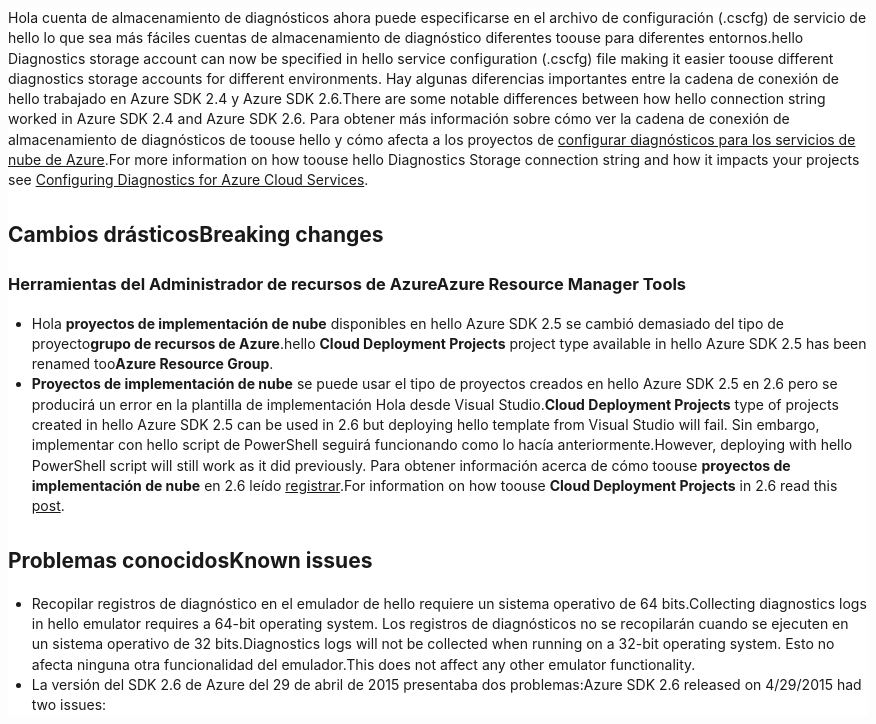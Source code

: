 <span data-ttu-id="fa1c3-150">Hola cuenta de almacenamiento de diagnósticos ahora puede especificarse en el archivo de configuración (.cscfg) de servicio de hello lo que sea más fáciles cuentas de almacenamiento de diagnóstico diferentes toouse para diferentes entornos.</span><span class="sxs-lookup"><span data-stu-id="fa1c3-150">hello Diagnostics storage account can now be specified in hello service configuration (.cscfg) file making it easier toouse different diagnostics storage accounts for different environments.</span></span> <span data-ttu-id="fa1c3-151">Hay algunas diferencias importantes entre la cadena de conexión de hello trabajado en Azure SDK 2.4 y Azure SDK 2.6.</span><span class="sxs-lookup"><span data-stu-id="fa1c3-151">There are some notable differences between how hello connection string worked in Azure SDK 2.4 and Azure SDK 2.6.</span></span> <span data-ttu-id="fa1c3-152">Para obtener más información sobre cómo ver la cadena de conexión de almacenamiento de diagnósticos de toouse hello y cómo afecta a los proyectos de [configurar diagnósticos para los servicios de nube de Azure](http://go.microsoft.com/fwlink/?LinkID=532784).</span><span class="sxs-lookup"><span data-stu-id="fa1c3-152">For more information on how toouse hello Diagnostics Storage connection string and how it impacts your projects see [Configuring Diagnostics for Azure Cloud Services](http://go.microsoft.com/fwlink/?LinkID=532784).</span></span>

## <a name="breaking-changes"></a><span data-ttu-id="fa1c3-153">Cambios drásticos</span><span class="sxs-lookup"><span data-stu-id="fa1c3-153">Breaking changes</span></span>
### <a name="azure-resource-manager-tools"></a><span data-ttu-id="fa1c3-154">Herramientas del Administrador de recursos de Azure</span><span class="sxs-lookup"><span data-stu-id="fa1c3-154">Azure Resource Manager Tools</span></span>
* <span data-ttu-id="fa1c3-155">Hola **proyectos de implementación de nube** disponibles en hello Azure SDK 2.5 se cambió demasiado del tipo de proyecto**grupo de recursos de Azure**.</span><span class="sxs-lookup"><span data-stu-id="fa1c3-155">hello **Cloud Deployment Projects** project type available in hello Azure SDK 2.5 has been renamed too**Azure Resource Group**.</span></span>
* <span data-ttu-id="fa1c3-156">**Proyectos de implementación de nube** se puede usar el tipo de proyectos creados en hello Azure SDK 2.5 en 2.6 pero se producirá un error en la plantilla de implementación Hola desde Visual Studio.</span><span class="sxs-lookup"><span data-stu-id="fa1c3-156">**Cloud Deployment Projects** type of projects created in hello Azure SDK 2.5 can be used in 2.6 but deploying hello template from Visual Studio will fail.</span></span> <span data-ttu-id="fa1c3-157">Sin embargo, implementar con hello script de PowerShell seguirá funcionando como lo hacía anteriormente.</span><span class="sxs-lookup"><span data-stu-id="fa1c3-157">However, deploying with hello PowerShell script will still work as it did previously.</span></span>  <span data-ttu-id="fa1c3-158">Para obtener información acerca de cómo toouse **proyectos de implementación de nube** en 2.6 leído [registrar](http://go.microsoft.com/fwlink/?LinkID=534086).</span><span class="sxs-lookup"><span data-stu-id="fa1c3-158">For information on how toouse **Cloud Deployment Projects** in 2.6 read this [post](http://go.microsoft.com/fwlink/?LinkID=534086).</span></span>

## <a name="known-issues"></a><span data-ttu-id="fa1c3-159">Problemas conocidos</span><span class="sxs-lookup"><span data-stu-id="fa1c3-159">Known issues</span></span>
* <span data-ttu-id="fa1c3-160">Recopilar registros de diagnóstico en el emulador de hello requiere un sistema operativo de 64 bits.</span><span class="sxs-lookup"><span data-stu-id="fa1c3-160">Collecting diagnostics logs in hello emulator requires a 64-bit operating system.</span></span> <span data-ttu-id="fa1c3-161">Los registros de diagnósticos no se recopilarán cuando se ejecuten en un sistema operativo de 32 bits.</span><span class="sxs-lookup"><span data-stu-id="fa1c3-161">Diagnostics logs will not be collected when running on a 32-bit operating system.</span></span> <span data-ttu-id="fa1c3-162">Esto no afecta ninguna otra funcionalidad del emulador.</span><span class="sxs-lookup"><span data-stu-id="fa1c3-162">This does not affect any other emulator functionality.</span></span> 
* <span data-ttu-id="fa1c3-163">La versión del SDK 2.6 de Azure del 29 de abril de 2015 presentaba dos problemas:</span><span class="sxs-lookup"><span data-stu-id="fa1c3-163">Azure SDK 2.6 released on 4/29/2015 had two issues:</span></span> 
  